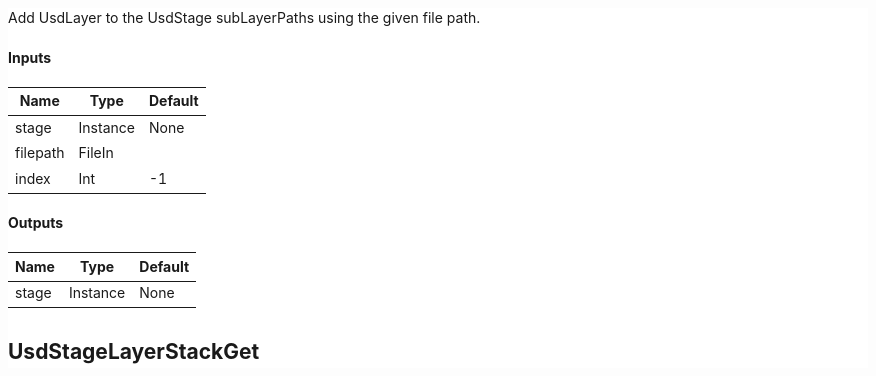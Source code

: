 

Add UsdLayer to the UsdStage subLayerPaths using the given file path.

#### Inputs
| Name | Type | Default
| --- | --- | --- |
| stage | Instance | None
| filepath | FileIn | 
| index | Int | -1

#### Outputs
| Name | Type | Default |
| --- | --- | --- |
| stage | Instance | None


## UsdStageLayerStackGet
<figure style="width: 30%">